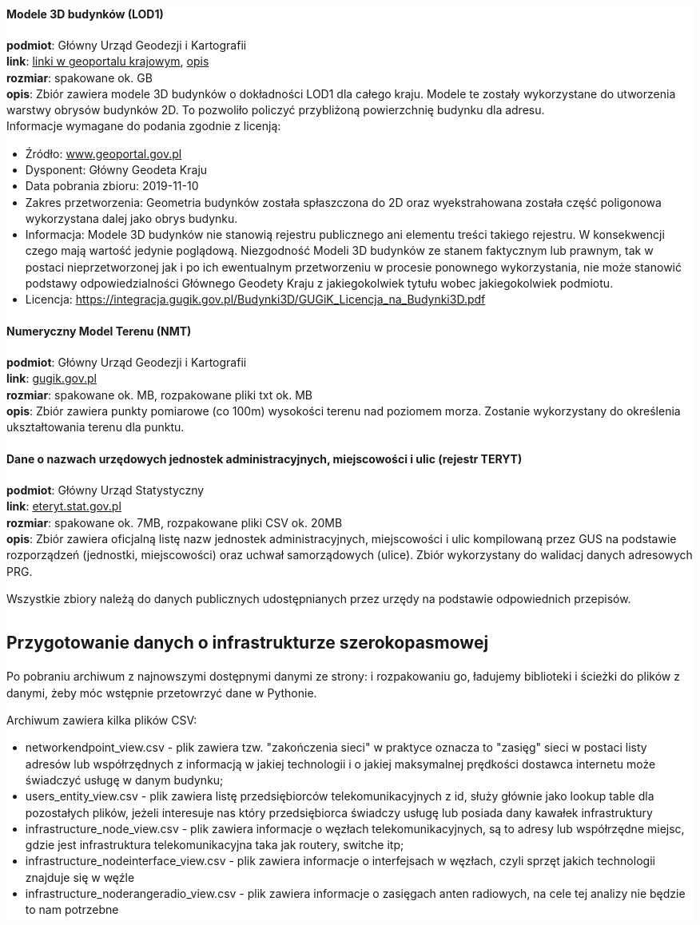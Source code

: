 #### Modele 3D budynków (LOD1)
__podmiot__: Główny Urząd Geodezji i Kartografii  
__link__: [linki w geoportalu krajowym](https://mapy.geoportal.gov.pl/imap/Imgp_2.html?locale=pl&gui=new&sessionID=4857706), [opis](https://integracja.gugik.gov.pl/Budynki3D/budynki3d_opis.pdf)  
__rozmiar__: spakowane ok. GB  
__opis__: Zbiór zawiera modele 3D budynków o dokładności LOD1 dla całego kraju. Modele te zostały wykorzystane do utworzenia warstwy obrysów budynków 2D. To pozwoliło policzyć przybliżoną powierzchnię budynku dla adresu.  
Informacje wymagane do podania zgodnie z licenją:  
* Źródło: www.geoportal.gov.pl
* Dysponent: Główny Geodeta Kraju
* Data pobrania zbioru: 2019-11-10
* Zakres przetworzenia: Geometria budynków została spłaszczona do 2D oraz wyekstrahowana została część poligonowa wykorzystana dalej jako obrys budynku.
* Informacja: Modele 3D budynków nie stanowią rejestru publicznego ani elementu treści takiego rejestru. W konsekwencji czego mają wartość jedynie poglądową. Niezgodność Modeli 3D budynków ze stanem faktycznym lub prawnym, tak w postaci nieprzetworzonej jak i po ich ewentualnym przetworzeniu w procesie ponownego wykorzystania, nie może stanowić podstawy odpowiedzialności Głównego Geodety Kraju z jakiegokolwiek tytułu wobec jakiegokolwiek podmiotu.
* Licencja: https://integracja.gugik.gov.pl/Budynki3D/GUGiK_Licencja_na_Budynki3D.pdf

#### Numeryczny Model Terenu (NMT)
__podmiot__: Główny Urząd Geodezji i Kartografii  
__link__: [gugik.gov.pl](http://www.gugik.gov.pl/pzgik/dane-bez-oplat/dane-dotyczace-numerycznego-modelu-terenu-o-interwale-siatki-co-najmniej-100-m-nmt_100)  
__rozmiar__: spakowane ok. MB, rozpakowane pliki txt ok. MB  
__opis__: Zbiór zawiera punkty pomiarowe (co 100m) wysokości terenu nad poziomem morza. Zostanie wykorzystany do określenia ukształtowania terenu dla punktu.

#### Dane o nazwach urzędowych jednostek administracyjnych, miejscowości i ulic (rejestr TERYT)
__podmiot__: Główny Urząd Statystyczny  
__link__: [eteryt.stat.gov.pl](http://eteryt.stat.gov.pl/eTeryt/rejestr_teryt/udostepnianie_danych/baza_teryt/uzytkownicy_indywidualni/pobieranie/pliki_pelne.aspx)  
__rozmiar__: spakowane ok. 7MB, rozpakowane pliki CSV ok. 20MB  
__opis__: Zbiór zawiera oficjalną listę nazw jednostek administracyjnych, miejscowości i ulic kompilowaną przez GUS na podstawie rozporządzeń (jednostki, miejscowości) oraz uchwał samorządowych (ulice). Zbiór wykorzystany do walidacj danych adresowych PRG.

Wszystkie zbiory należą do danych publicznych udostępnianych przez urzędy na podstawie odpowiednich przepisów.

## Przygotowanie danych o infrastrukturze szerokopasmowej

Po pobraniu archiwum z najnowszymi dostępnymi danymi ze strony: i rozpakowaniu go, ładujemy biblioteki i ścieżki do plików z danymi, żeby móc wstępnie przetowrzyć dane w Pythonie.

Archiwum zawiera kilka plików CSV:
* networkendpoint_view.csv - plik zawiera tzw. "zakończenia sieci" w praktyce oznacza to "zasięg" sieci w postaci listy adresów lub współrzędnych z informacją w jakiej technologii i o jakiej maksymalnej prędkości dostawca internetu może świadczyć usługę w danym budynku;
* users_entity_view.csv - plik zawiera listę przedsiębiorców telekomunikacyjnych z id, służy głównie jako lookup table dla pozostałych plików, jeżeli interesuje nas który przedsiębiorca świadczy usługę lub posiada dany kawałek infrastruktury
* infrastructure_node_view.csv - plik zawiera informacje o węzłach telekomunikacyjnych, są to adresy lub współrzędne miejsc, gdzie jest infrastruktura telekomunikacyjna taka jak routery, switche itp;
* infrastructure_nodeinterface_view.csv - plik zawiera informacje o interfejsach w węzłach, czyli sprzęt jakich technologii znajduje się w węźle
* infrastructure_noderangeradio_view.csv - plik zawiera informacje o zasięgach anten radiowych, na cele tej analizy nie będzie to nam potrzebne
